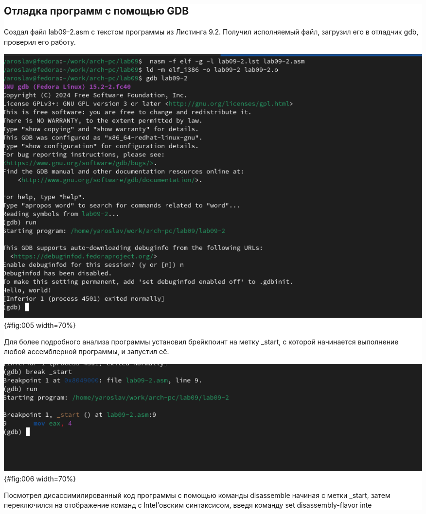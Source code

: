 ## Отладка программ с помощью GDB

Создал файл lab09-2.asm с текстом программы из Листинга 9.2. Получил исполняемый файл, загрузил его в отладчик gdb, проверил его работу.

![Работа файла lab09-2 с отладчиком gdb](image/5.png){#fig:005  width=70%}

Для более подробного анализа программы установил брейкпоинт на метку _start, с
которой начинается выполнение любой ассемблерной программы, и запустил её.

![Установка брейкопинта на метку _start и её запуск](image/6.png){#fig:006  width=70%}

Посмотрел дисассимилированный код программы с помощью команды disassemble
начиная с метки _start, затем переключился на отображение команд с Intel’овским синтаксисом, введя команду set
disassembly-flavor inte
